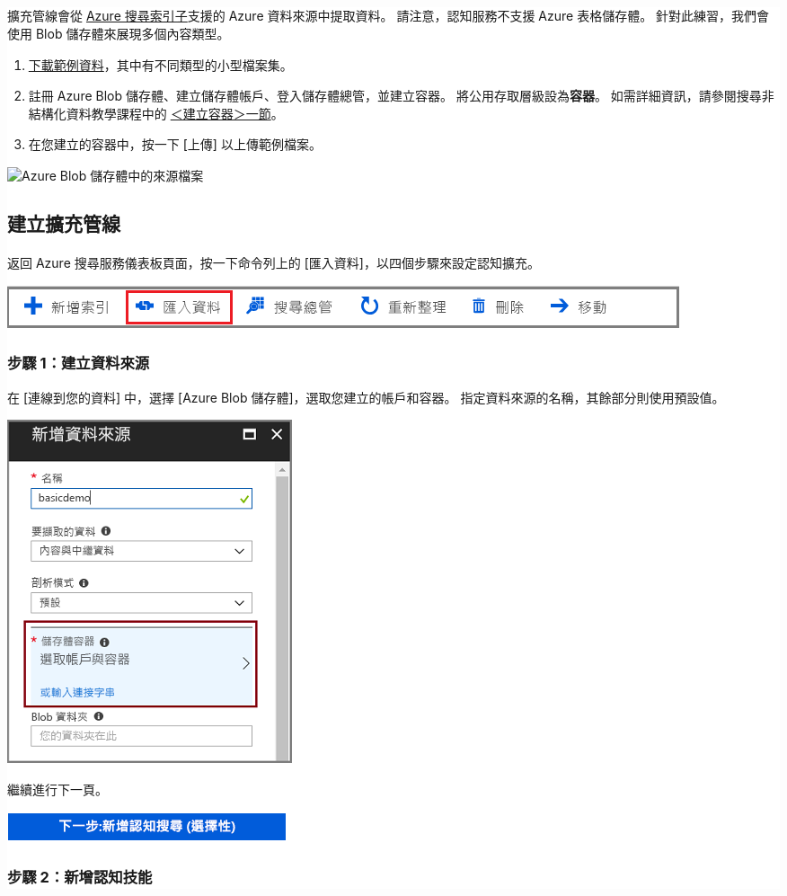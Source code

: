 擴充管線會從 [Azure 搜尋索引子](search-indexer-overview.md)支援的 Azure 資料來源中提取資料。 請注意，認知服務不支援 Azure 表格儲存體。 針對此練習，我們會使用 Blob 儲存體來展現多個內容類型。

1. [下載範例資料](https://1drv.ms/f/s!As7Oy81M_gVPa-LCb5lC_3hbS-4)，其中有不同類型的小型檔案集。 

1. 註冊 Azure Blob 儲存體、建立儲存體帳戶、登入儲存體總管，並建立容器。 將公用存取層級設為**容器**。 如需詳細資訊，請參閱搜尋非結構化資料教學課程中的 [＜建立容器＞一節](../storage/blobs/storage-unstructured-search.md#create-a-container)。

1. 在您建立的容器中，按一下 [上傳] 以上傳範例檔案。

  ![Azure Blob 儲存體中的來源檔案](./media/cognitive-search-quickstart-blob/sample-data.png)

## <a name="create-the-enrichment-pipeline"></a>建立擴充管線

返回 Azure 搜尋服務儀表板頁面，按一下命令列上的 [匯入資料]，以四個步驟來設定認知擴充。

  ![匯入資料命令](media/cognitive-search-quickstart-blob/import-data-cmd2.png)

### <a name="step-1-create-a-data-source"></a>步驟 1：建立資料來源

在 [連線到您的資料] 中，選擇 [Azure Blob 儲存體]，選取您建立的帳戶和容器。 指定資料來源的名稱，其餘部分則使用預設值。 

  ![Azure Blob 組態](./media/cognitive-search-quickstart-blob/blob-datasource.png)

繼續進行下一頁。

  ![認知搜尋的下一頁按鈕](media/cognitive-search-quickstart-blob/next-button-add-cog-search.png)

### <a name="step-2-add-cognitive-skills"></a>步驟 2：新增認知技能
